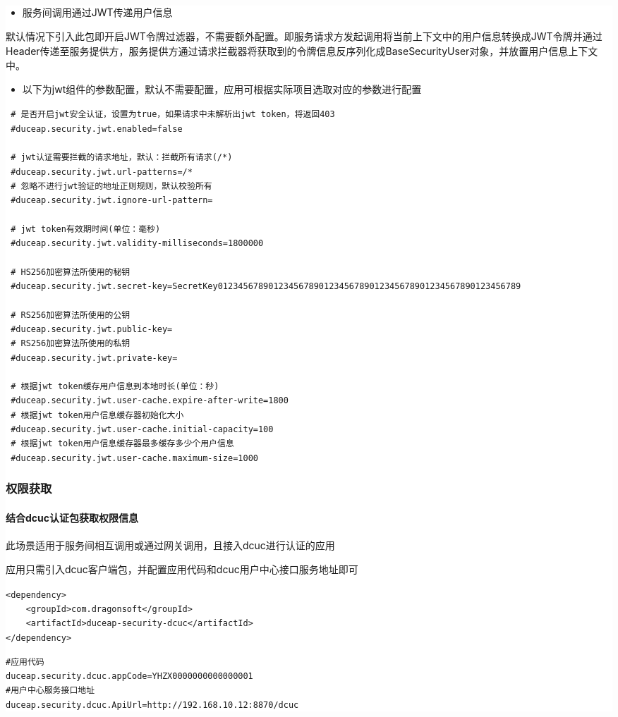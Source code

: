 - 服务间调用通过JWT传递用户信息

 默认情况下引入此包即开启JWT令牌过滤器，不需要额外配置。即服务请求方发起调用将当前上下文中的用户信息转换成JWT令牌并通过Header传递至服务提供方，服务提供方通过请求拦截器将获取到的令牌信息反序列化成BaseSecurityUser对象，并放置用户信息上下文中。

- 以下为jwt组件的参数配置，默认不需要配置，应用可根据实际项目选取对应的参数进行配置

```
 # 是否开启jwt安全认证，设置为true，如果请求中未解析出jwt token，将返回403
 #duceap.security.jwt.enabled=false

 # jwt认证需要拦截的请求地址，默认：拦截所有请求(/*)
 #duceap.security.jwt.url-patterns=/*
 # 忽略不进行jwt验证的地址正则规则，默认校验所有
 #duceap.security.jwt.ignore-url-pattern=

 # jwt token有效期时间(单位：毫秒)
 #duceap.security.jwt.validity-milliseconds=1800000

 # HS256加密算法所使用的秘钥
 #duceap.security.jwt.secret-key=SecretKey012345678901234567890123456789012345678901234567890123456789

 # RS256加密算法所使用的公钥
 #duceap.security.jwt.public-key=
 # RS256加密算法所使用的私钥
 #duceap.security.jwt.private-key=

 # 根据jwt token缓存用户信息到本地时长(单位：秒)
 #duceap.security.jwt.user-cache.expire-after-write=1800
 # 根据jwt token用户信息缓存器初始化大小
 #duceap.security.jwt.user-cache.initial-capacity=100
 # 根据jwt token用户信息缓存器最多缓存多少个用户信息
 #duceap.security.jwt.user-cache.maximum-size=1000
```

### 权限获取

#### 结合dcuc认证包获取权限信息

此场景适用于服务间相互调用或通过网关调用，且接入dcuc进行认证的应用

应用只需引入dcuc客户端包，并配置应用代码和dcuc用户中心接口服务地址即可

```
<dependency>
    <groupId>com.dragonsoft</groupId>
    <artifactId>duceap-security-dcuc</artifactId>
</dependency>
```

```
#应用代码
duceap.security.dcuc.appCode=YHZX0000000000000001
#用户中心服务接口地址
duceap.security.dcuc.ApiUrl=http://192.168.10.12:8870/dcuc
```
